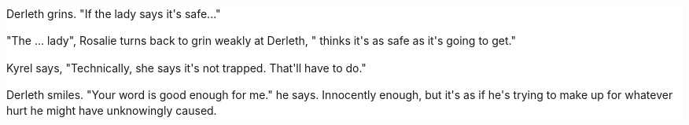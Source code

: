 Derleth grins. "If the lady says it's safe..."

"The ... lady", Rosalie turns back to grin weakly at Derleth, " thinks it's as safe as it's going to get."

Kyrel says, "Technically, she says it's not trapped. That'll have to do."

Derleth smiles. "Your word is good enough for me." he says. Innocently enough, but it's as if he's trying to make up for whatever hurt he might have unknowingly caused.